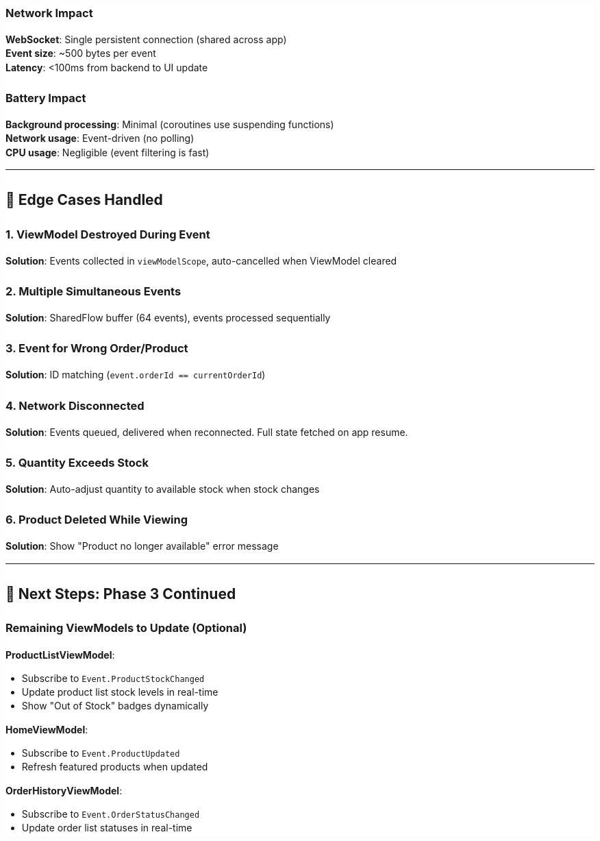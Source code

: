 ### Network Impact

**WebSocket**: Single persistent connection (shared across app)  
**Event size**: ~500 bytes per event  
**Latency**: <100ms from backend to UI update

### Battery Impact

**Background processing**: Minimal (coroutines use suspending functions)  
**Network usage**: Event-driven (no polling)  
**CPU usage**: Negligible (event filtering is fast)

---

## 🐛 Edge Cases Handled

### 1. **ViewModel Destroyed During Event**
**Solution**: Events collected in `viewModelScope`, auto-cancelled when ViewModel cleared

### 2. **Multiple Simultaneous Events**
**Solution**: SharedFlow buffer (64 events), events processed sequentially

### 3. **Event for Wrong Order/Product**
**Solution**: ID matching (`event.orderId == currentOrderId`)

### 4. **Network Disconnected**
**Solution**: Events queued, delivered when reconnected. Full state fetched on app resume.

### 5. **Quantity Exceeds Stock**
**Solution**: Auto-adjust quantity to available stock when stock changes

### 6. **Product Deleted While Viewing**
**Solution**: Show "Product no longer available" error message

---

## 🚀 Next Steps: Phase 3 Continued

### Remaining ViewModels to Update (Optional)

**ProductListViewModel**:
- Subscribe to `Event.ProductStockChanged`
- Update product list stock levels in real-time
- Show "Out of Stock" badges dynamically

**HomeViewModel**:
- Subscribe to `Event.ProductUpdated`
- Refresh featured products when updated

**OrderHistoryViewModel**:
- Subscribe to `Event.OrderStatusChanged`
- Update order list statuses in real-time
